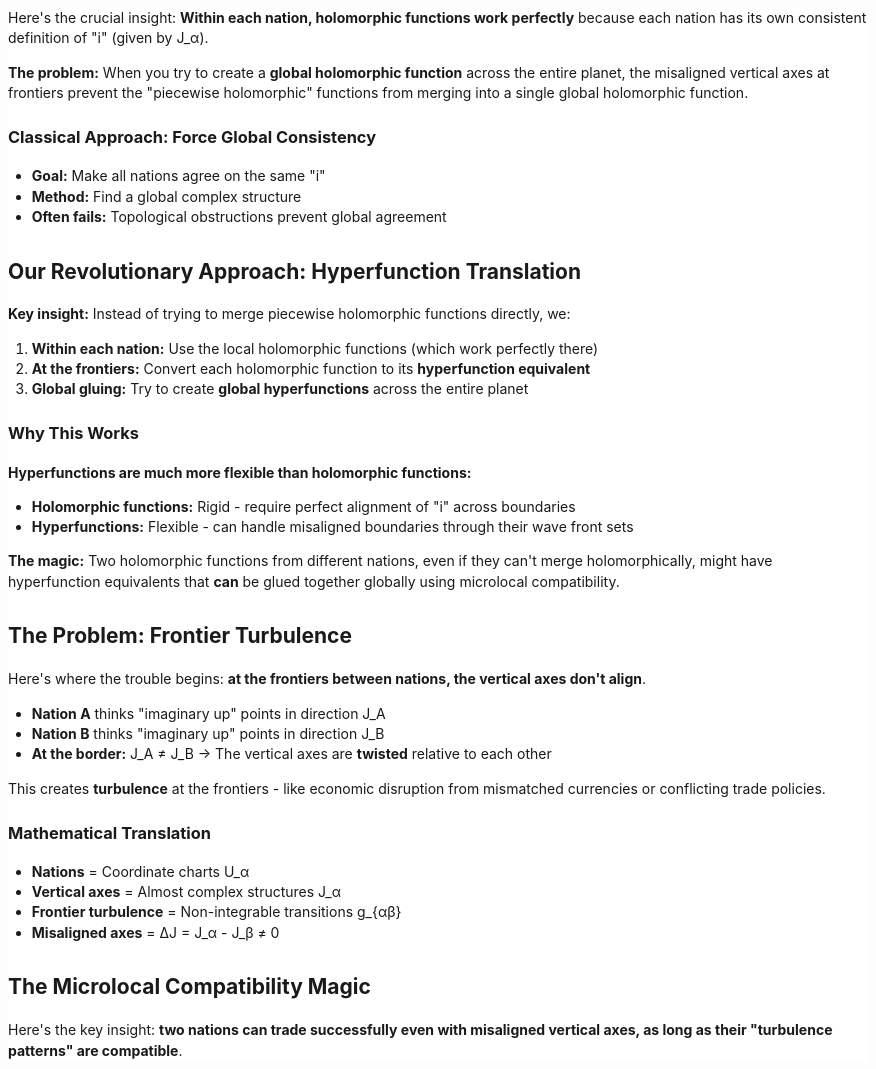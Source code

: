 Here's the crucial insight: **Within each nation, holomorphic functions work perfectly** because each nation has its own consistent definition of "i" (given by J_α).

**The problem:** When you try to create a **global holomorphic function** across the entire planet, the misaligned vertical axes at frontiers prevent the "piecewise holomorphic" functions from merging into a single global holomorphic function.

### Classical Approach: Force Global Consistency
- **Goal:** Make all nations agree on the same "i" 
- **Method:** Find a global complex structure
- **Often fails:** Topological obstructions prevent global agreement

## Our Revolutionary Approach: Hyperfunction Translation

**Key insight:** Instead of trying to merge piecewise holomorphic functions directly, we:

1. **Within each nation:** Use the local holomorphic functions (which work perfectly there)
2. **At the frontiers:** Convert each holomorphic function to its **hyperfunction equivalent**
3. **Global gluing:** Try to create **global hyperfunctions** across the entire planet

### Why This Works

**Hyperfunctions are much more flexible than holomorphic functions:**

- **Holomorphic functions:** Rigid - require perfect alignment of "i" across boundaries
- **Hyperfunctions:** Flexible - can handle misaligned boundaries through their wave front sets

**The magic:** Two holomorphic functions from different nations, even if they can't merge holomorphically, might have hyperfunction equivalents that **can** be glued together globally using microlocal compatibility.

## The Problem: Frontier Turbulence

Here's where the trouble begins: **at the frontiers between nations, the vertical axes don't align**.

- **Nation A** thinks "imaginary up" points in direction J_A
- **Nation B** thinks "imaginary up" points in direction J_B  
- **At the border:** J_A ≠ J_B → The vertical axes are **twisted** relative to each other

This creates **turbulence** at the frontiers - like economic disruption from mismatched currencies or conflicting trade policies.

### Mathematical Translation
- **Nations** = Coordinate charts U_α
- **Vertical axes** = Almost complex structures J_α
- **Frontier turbulence** = Non-integrable transitions g_{αβ}
- **Misaligned axes** = ΔJ = J_α - J_β ≠ 0

## The Microlocal Compatibility Magic

Here's the key insight: **two nations can trade successfully even with misaligned vertical axes, as long as their "turbulence patterns" are compatible**.
